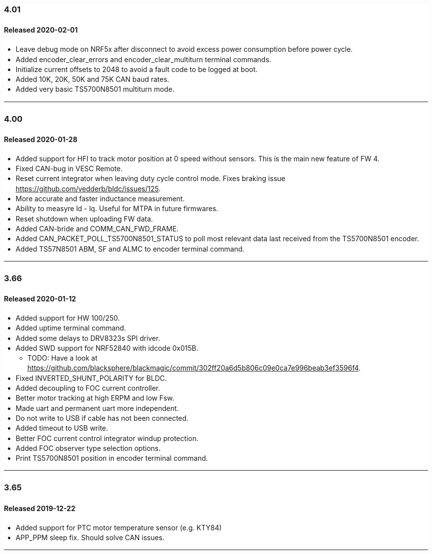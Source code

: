 ### 4.01
#### Released 2020-02-01
* Leave debug mode on NRF5x after disconnect to avoid excess power consumption before power cycle.
* Added encoder_clear_errors and encoder_clear_multiturn terminal commands.
* Initialize current offsets to 2048 to avoid a fault code to be logged at boot.
* Added 10K, 20K, 50K and 75K CAN baud rates.
* Added very basic TS5700N8501 multiturn mode.

---

### 4.00
#### Released 2020-01-28
* Added support for HFI to track motor position at 0 speed without sensors. This is the main new feature of FW 4.
* Fixed CAN-bug in VESC Remote.
* Reset current integrator when leaving duty cycle control mode. Fixes braking issue https://github.com/vedderb/bldc/issues/125.
* More accurate and faster inductance measurement.
* Ability to measyre ld - lq. Useful for MTPA in future firmwares.
* Reset shutdown when uploading FW data.
* Added CAN-bride and COMM_CAN_FWD_FRAME.
* Added CAN_PACKET_POLL_TS5700N8501_STATUS to poll most relevant data last received from the TS5700N8501 encoder.
* Added TS57N8501 ABM, SF and ALMC to encoder terminal command.

---

### 3.66
#### Released 2020-01-12
* Added support for HW 100/250.
* Added uptime terminal command.
* Added some delays to DRV8323s SPI driver.
* Added SWD support for NRF52840 with idcode 0x015B.
	* TODO: Have a look at https://github.com/blacksphere/blackmagic/commit/302ff20a6d5b806c09e0ca7e996beab3ef3596f4.
* Fixed INVERTED_SHUNT_POLARITY for BLDC.
* Added decoupling to FOC current controller.
* Better motor tracking at high ERPM and low Fsw.
* Made uart and permanent uart more independent.
* Do not write to USB if cable has not been connected.
* Added timeout to USB write.
* Better FOC current control integrator windup protection.
* Added FOC observer type selection options.
* Print TS5700N8501 position in encoder terminal command.

---

### 3.65
#### Released 2019-12-22
* Added support for PTC motor temperature sensor (e.g. KTY84)
* APP_PPM sleep fix. Should solve CAN issues.

---